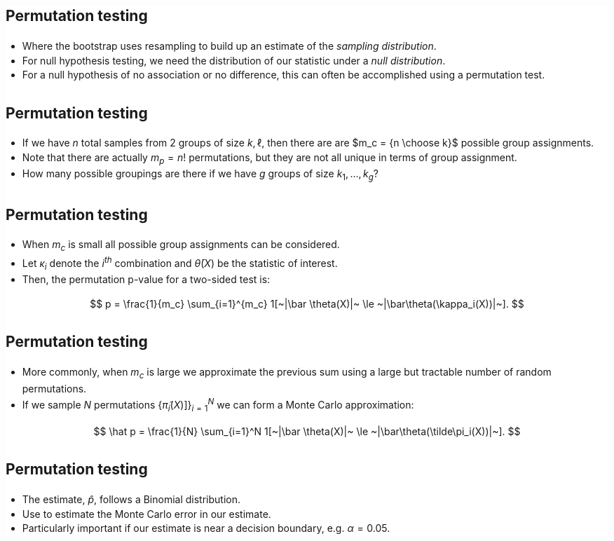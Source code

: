 
## Permutation testing
  - Where the bootstrap uses resampling to build up an estimate of
    the *sampling distribution*.
  - For null hypothesis testing, we need the distribution of our statistic
    under a *null distribution*. 
  - For a null hypothesis of no association or no difference, this can often
    be accomplished using a permutation test. 



## Permutation testing
  - If we have $n$ total samples from 2 groups of size $k, \ell$, then there are 
    are $m_c = {n \choose k}$ possible group assignments. 
  - Note that there are actually $m_p = n!$ permutations, but they are not all 
    unique in terms of group assignment.  
  - How many possible groupings are there if we have $g$ groups of size 
    $k_1, \dots, k_g$?  



## Permutation testing
  - When $m_c$ is small all possible group assignments can be considered. 
  - Let $\kappa_i$ denote the $i^{th}$ combination and $\bar \theta(X)$ be the 
    statistic of interest. 
  - Then, the permutation p-value for a two-sided test is:
  
$$
 p = \frac{1}{m_c} \sum_{i=1}^{m_c}
  1[~|\bar \theta(X)|~ \le ~|\bar\theta(\kappa_i(X))|~].
$$




## Permutation testing  
  - More commonly, when $m_c$ is large we approximate the previous sum
    using a large but tractable number of random permutations.
  - If we sample $N$ permutations $\{\tilde \pi_i(X)]\}_{i=1}^N$ we can form
    a Monte Carlo approximation:

$$
\hat p = \frac{1}{N} \sum_{i=1}^N 
 1[~|\bar \theta(X)|~ \le ~|\bar\theta(\tilde\pi_i(X))|~].
$$




## Permutation testing  
  - The estimate, $\hat p$, follows a Binomial distribution.
  - Use to estimate the Monte Carlo error in our estimate.
  - Particularly important if our estimate is near a decision boundary, 
    e.g. $\alpha = 0.05$. 


[taob]: https://statweb.stanford.edu/~tibs/ftp/guelph.ps
[ht]: https://stackoverflow.com/questions/12444716/how-do-i-set-the-figure-title-and-axes-labels-font-size-in-matplotlib
[spb]: https://docs.scipy.org/doc/scipy/reference/generated/scipy.stats.bootstrap.html